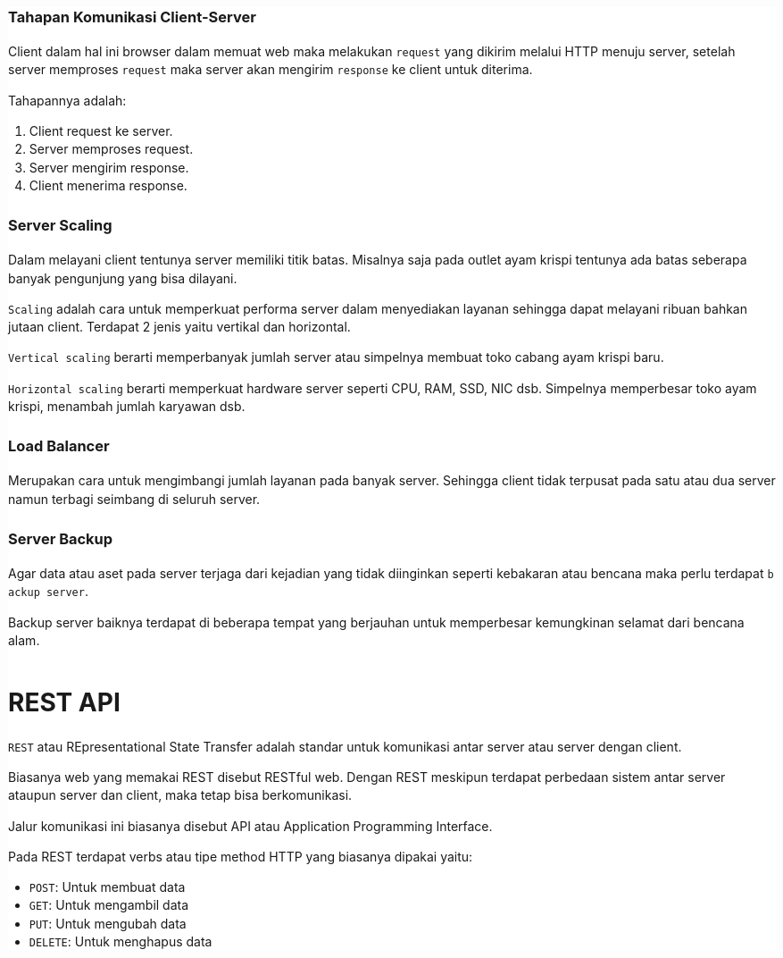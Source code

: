 ### Tahapan Komunikasi Client-Server

Client dalam hal ini browser dalam memuat web maka melakukan `request` yang dikirim melalui HTTP menuju server, setelah server memproses `request` maka server akan mengirim `response` ke client untuk diterima.

Tahapannya adalah:

1. Client request ke server.
2. Server memproses request.
3. Server mengirim response.
4. Client menerima response.

### Server Scaling

Dalam melayani client tentunya server memiliki titik batas. Misalnya saja pada outlet ayam krispi tentunya ada batas seberapa banyak pengunjung yang bisa dilayani.

`Scaling` adalah cara untuk memperkuat performa server dalam menyediakan layanan sehingga dapat melayani ribuan bahkan jutaan client. Terdapat 2 jenis yaitu vertikal dan horizontal.

`Vertical scaling` berarti memperbanyak jumlah server atau simpelnya membuat toko cabang ayam krispi baru.

`Horizontal scaling` berarti memperkuat hardware server seperti CPU, RAM, SSD, NIC dsb. Simpelnya memperbesar toko ayam krispi, menambah jumlah karyawan dsb.

### Load Balancer

Merupakan cara untuk mengimbangi jumlah layanan pada banyak server. Sehingga client tidak terpusat pada satu atau dua server namun terbagi seimbang di seluruh server.

### Server Backup

Agar data atau aset pada server terjaga dari kejadian yang tidak diinginkan seperti kebakaran atau bencana maka perlu terdapat `backup server`.

Backup server baiknya terdapat di beberapa tempat yang berjauhan untuk memperbesar kemungkinan selamat dari bencana alam.

# REST API

`REST` atau REpresentational State Transfer adalah standar untuk komunikasi antar server atau server dengan client.

Biasanya web yang memakai REST disebut RESTful web. Dengan REST meskipun terdapat perbedaan sistem antar server ataupun server dan client, maka tetap bisa berkomunikasi.

Jalur komunikasi ini biasanya disebut API atau Application Programming Interface.

Pada REST terdapat verbs atau tipe method HTTP yang biasanya dipakai yaitu:

- `POST`: Untuk membuat data
- `GET`: Untuk mengambil data
- `PUT`: Untuk mengubah data
- `DELETE`: Untuk menghapus data
